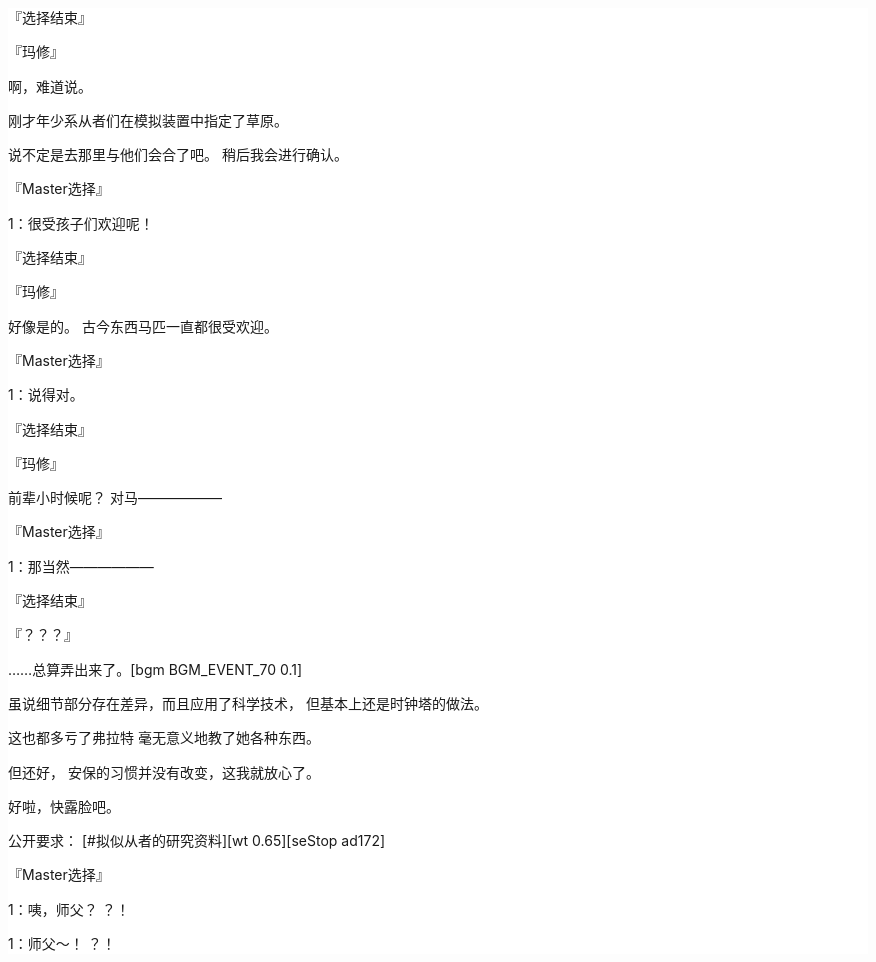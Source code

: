『选择结束』

『玛修』

啊，难道说。

刚才年少系从者们在模拟装置中指定了草原。

说不定是去那里与他们会合了吧。
稍后我会进行确认。

『Master选择』

1：很受孩子们欢迎呢！

『选择结束』

『玛修』

好像是的。
古今东西马匹一直都很受欢迎。

『Master选择』

1：说得对。

『选择结束』

『玛修』

前辈小时候呢？
对马——————

『Master选择』

1：那当然——————

『选择结束』

『？？？』

……总算弄出来了。[bgm BGM_EVENT_70 0.1]

虽说细节部分存在差异，而且应用了科学技术，
但基本上还是时钟塔的做法。

这也都多亏了弗拉特
毫无意义地教了她各种东西。

但还好，
安保的习惯并没有改变，这我就放心了。

好啦，快露脸吧。

公开要求：
[#拟似从者的研究资料][wt 0.65][seStop ad172]

『Master选择』

1：咦，师父？
？！

1：师父～！
？！
